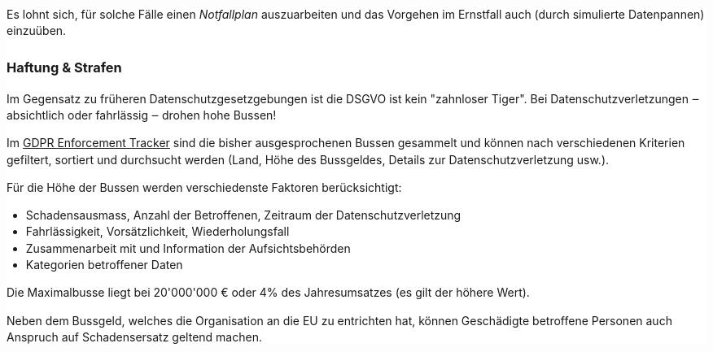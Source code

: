 Es lohnt sich, für solche Fälle einen _Notfallplan_ auszuarbeiten und das Vorgehen im Ernstfall auch (durch simulierte Datenpannen) einzuüben.

### Haftung & Strafen

Im Gegensatz zu früheren Datenschutzgesetzgebungen ist die DSGVO ist kein "zahnloser Tiger". Bei Datenschutzverletzungen ‒ absichtlich oder fahrlässig ‒ drohen hohe Bussen!

Im [GDPR Enforcement Tracker](https://www.enforcementtracker.com/) sind die bisher ausgesprochenen Bussen gesammelt und können nach verschiedenen Kriterien gefiltert, sortiert und durchsucht werden (Land, Höhe des Bussgeldes, Details zur Datenschutzverletzung usw.).

Für die Höhe der Bussen werden verschiedenste Faktoren berücksichtigt:

- Schadensausmass, Anzahl der Betroffenen, Zeitraum der Datenschutzverletzung
- Fahrlässigkeit, Vorsätzlichkeit, Wiederholungsfall
- Zusammenarbeit mit und Information der Aufsichtsbehörden
- Kategorien betroffener Daten

Die Maximalbusse liegt bei 20'000'000 € oder 4% des Jahresumsatzes (es gilt der höhere Wert).

Neben dem Bussgeld, welches die Organisation an die EU zu entrichten hat, können Geschädigte betroffene Personen auch Anspruch auf Schadensersatz geltend machen.

